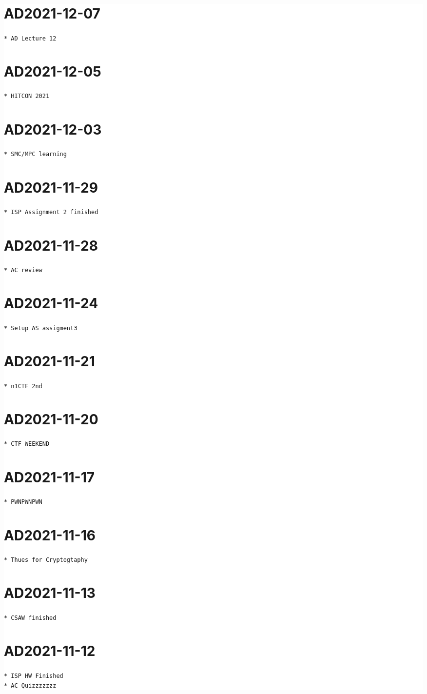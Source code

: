 # AD2021-12-07
	* AD Lecture 12

# AD2021-12-05
	* HITCON 2021

# AD2021-12-03
	* SMC/MPC learning

# AD2021-11-29
	* ISP Assignment 2 finished

# AD2021-11-28
	* AC review

# AD2021-11-24
	* Setup AS assigment3

# AD2021-11-21
	* n1CTF 2nd

# AD2021-11-20
	* CTF WEEKEND

# AD2021-11-17
	* PWNPWNPWN
  
# AD2021-11-16
	* Thues for Cryptogtaphy

# AD2021-11-13
	* CSAW finished

# AD2021-11-12
	* ISP HW Finished
	* AC Quizzzzzzz
